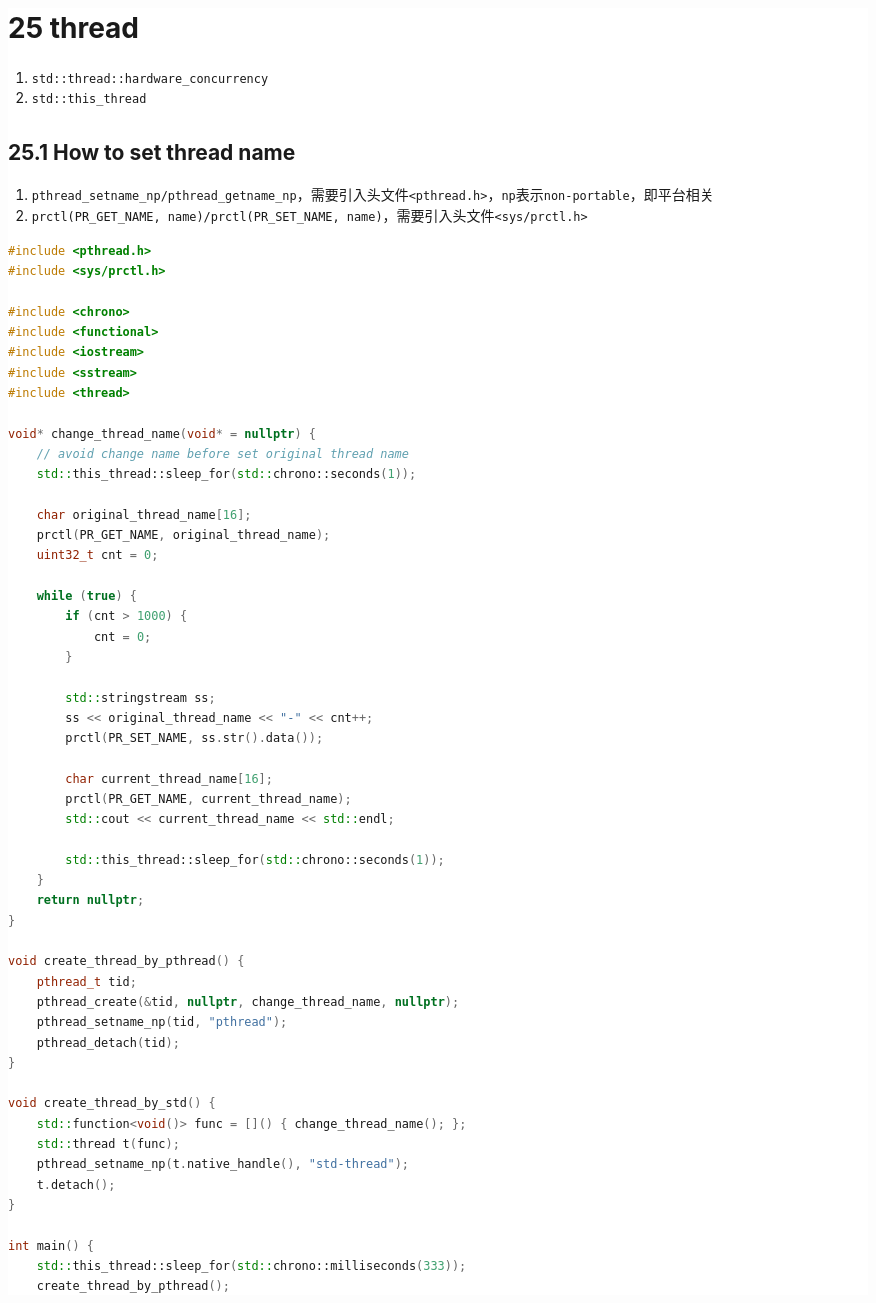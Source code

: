 # 25 thread

1. `std::thread::hardware_concurrency`
1. `std::this_thread`

## 25.1 How to set thread name

1. `pthread_setname_np/pthread_getname_np`，需要引入头文件`<pthread.h>`，`np`表示`non-portable`，即平台相关
1. `prctl(PR_GET_NAME, name)/prctl(PR_SET_NAME, name)`，需要引入头文件`<sys/prctl.h>`

```cpp
#include <pthread.h>
#include <sys/prctl.h>

#include <chrono>
#include <functional>
#include <iostream>
#include <sstream>
#include <thread>

void* change_thread_name(void* = nullptr) {
    // avoid change name before set original thread name
    std::this_thread::sleep_for(std::chrono::seconds(1));

    char original_thread_name[16];
    prctl(PR_GET_NAME, original_thread_name);
    uint32_t cnt = 0;

    while (true) {
        if (cnt > 1000) {
            cnt = 0;
        }

        std::stringstream ss;
        ss << original_thread_name << "-" << cnt++;
        prctl(PR_SET_NAME, ss.str().data());

        char current_thread_name[16];
        prctl(PR_GET_NAME, current_thread_name);
        std::cout << current_thread_name << std::endl;

        std::this_thread::sleep_for(std::chrono::seconds(1));
    }
    return nullptr;
}

void create_thread_by_pthread() {
    pthread_t tid;
    pthread_create(&tid, nullptr, change_thread_name, nullptr);
    pthread_setname_np(tid, "pthread");
    pthread_detach(tid);
}

void create_thread_by_std() {
    std::function<void()> func = []() { change_thread_name(); };
    std::thread t(func);
    pthread_setname_np(t.native_handle(), "std-thread");
    t.detach();
}

int main() {
    std::this_thread::sleep_for(std::chrono::milliseconds(333));
    create_thread_by_pthread();
```
